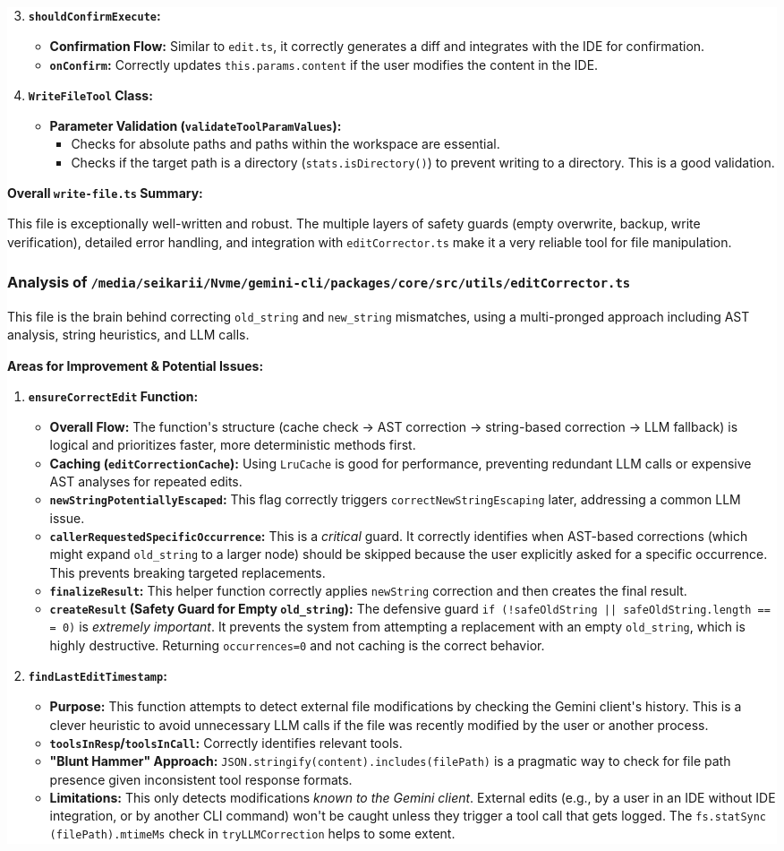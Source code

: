 3.  **`shouldConfirmExecute`:**
    *   **Confirmation Flow:** Similar to `edit.ts`, it correctly generates a diff and integrates with the IDE for confirmation.
    *   **`onConfirm`:** Correctly updates `this.params.content` if the user modifies the content in the IDE.

4.  **`WriteFileTool` Class:**
    *   **Parameter Validation (`validateToolParamValues`):**
        *   Checks for absolute paths and paths within the workspace are essential.
        *   Checks if the target path is a directory (`stats.isDirectory()`) to prevent writing to a directory. This is a good validation.

**Overall `write-file.ts` Summary:**

This file is exceptionally well-written and robust. The multiple layers of safety guards (empty overwrite, backup, write verification), detailed error handling, and integration with `editCorrector.ts` make it a very reliable tool for file manipulation.

### Analysis of `/media/seikarii/Nvme/gemini-cli/packages/core/src/utils/editCorrector.ts`

This file is the brain behind correcting `old_string` and `new_string` mismatches, using a multi-pronged approach including AST analysis, string heuristics, and LLM calls.

**Areas for Improvement & Potential Issues:**

1.  **`ensureCorrectEdit` Function:**
    *   **Overall Flow:** The function's structure (cache check -> AST correction -> string-based correction -> LLM fallback) is logical and prioritizes faster, more deterministic methods first.
    *   **Caching (`editCorrectionCache`):** Using `LruCache` is good for performance, preventing redundant LLM calls or expensive AST analyses for repeated edits.
    *   **`newStringPotentiallyEscaped`:** This flag correctly triggers `correctNewStringEscaping` later, addressing a common LLM issue.
    *   **`callerRequestedSpecificOccurrence`:** This is a *critical* guard. It correctly identifies when AST-based corrections (which might expand `old_string` to a larger node) should be skipped because the user explicitly asked for a specific occurrence. This prevents breaking targeted replacements.
    *   **`finalizeResult`:** This helper function correctly applies `newString` correction and then creates the final result.
    *   **`createResult` (Safety Guard for Empty `old_string`):** The defensive guard `if (!safeOldString || safeOldString.length === 0)` is *extremely important*. It prevents the system from attempting a replacement with an empty `old_string`, which is highly destructive. Returning `occurrences=0` and not caching is the correct behavior.

2.  **`findLastEditTimestamp`:**
    *   **Purpose:** This function attempts to detect external file modifications by checking the Gemini client's history. This is a clever heuristic to avoid unnecessary LLM calls if the file was recently modified by the user or another process.
    *   **`toolsInResp`/`toolsInCall`:** Correctly identifies relevant tools.
    *   **"Blunt Hammer" Approach:** `JSON.stringify(content).includes(filePath)` is a pragmatic way to check for file path presence given inconsistent tool response formats.
    *   **Limitations:** This only detects modifications *known to the Gemini client*. External edits (e.g., by a user in an IDE without IDE integration, or by another CLI command) won't be caught unless they trigger a tool call that gets logged. The `fs.statSync(filePath).mtimeMs` check in `tryLLMCorrection` helps to some extent.
